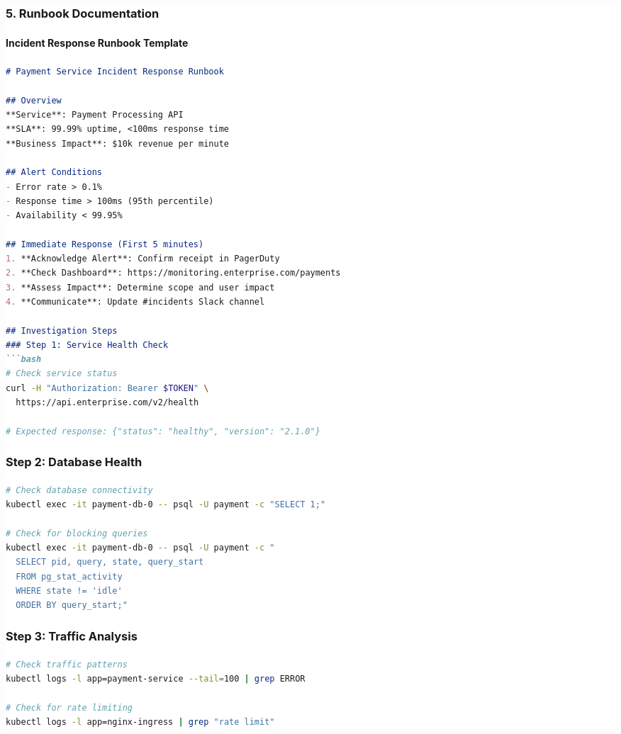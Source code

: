 
### 5. Runbook Documentation

#### Incident Response Runbook Template
```markdown
# Payment Service Incident Response Runbook

## Overview
**Service**: Payment Processing API
**SLA**: 99.99% uptime, <100ms response time
**Business Impact**: $10k revenue per minute

## Alert Conditions
- Error rate > 0.1%
- Response time > 100ms (95th percentile)
- Availability < 99.95%

## Immediate Response (First 5 minutes)
1. **Acknowledge Alert**: Confirm receipt in PagerDuty
2. **Check Dashboard**: https://monitoring.enterprise.com/payments
3. **Assess Impact**: Determine scope and user impact
4. **Communicate**: Update #incidents Slack channel

## Investigation Steps
### Step 1: Service Health Check
```bash
# Check service status
curl -H "Authorization: Bearer $TOKEN" \
  https://api.enterprise.com/v2/health

# Expected response: {"status": "healthy", "version": "2.1.0"}
```

### Step 2: Database Health
```bash
# Check database connectivity
kubectl exec -it payment-db-0 -- psql -U payment -c "SELECT 1;"

# Check for blocking queries
kubectl exec -it payment-db-0 -- psql -U payment -c "
  SELECT pid, query, state, query_start 
  FROM pg_stat_activity 
  WHERE state != 'idle' 
  ORDER BY query_start;"
```

### Step 3: Traffic Analysis
```bash
# Check traffic patterns
kubectl logs -l app=payment-service --tail=100 | grep ERROR

# Check for rate limiting
kubectl logs -l app=nginx-ingress | grep "rate limit"
```
